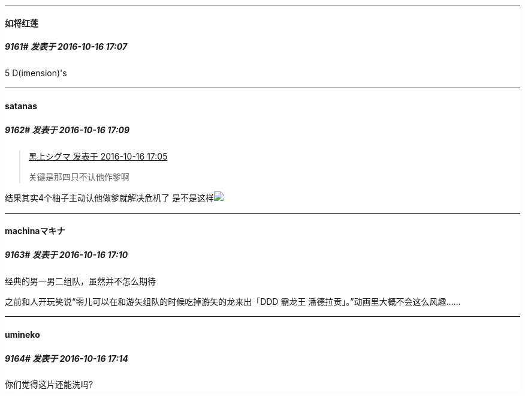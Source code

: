 




*****

####  如将红莲  
##### 9161#       发表于 2016-10-16 17:07




5 D(imension)'s







*****

####  satanas  
##### 9162#       发表于 2016-10-16 17:09



<blockquote><a href="httphttps://bbs.saraba1st.com/2b/forum.php?mod=redirect&amp;goto=findpost&amp;pid=33878607&amp;ptid=980228" target="_blank">黑上シグマ 发表于 2016-10-16 17:05</a>

关键是那四只不认他作爹啊</blockquote>
结果其实4个柚子主动认他做爹就解决危机了 是不是这样<img src="https://static.saraba1st.com/image/smiley/normal/044.gif" referrerpolicy="no-referrer">







*****

####  machinaマキナ  
##### 9163#       发表于 2016-10-16 17:10




经典的男一男二组队，虽然并不怎么期待

之前和人开玩笑说“零儿可以在和游矢组队的时候吃掉游矢的龙来出「DDD 霸龙王 潘德拉贡」。”动画里大概不会这么风趣……







*****

####  umineko  
##### 9164#       发表于 2016-10-16 17:14




你们觉得这片还能洗吗?
